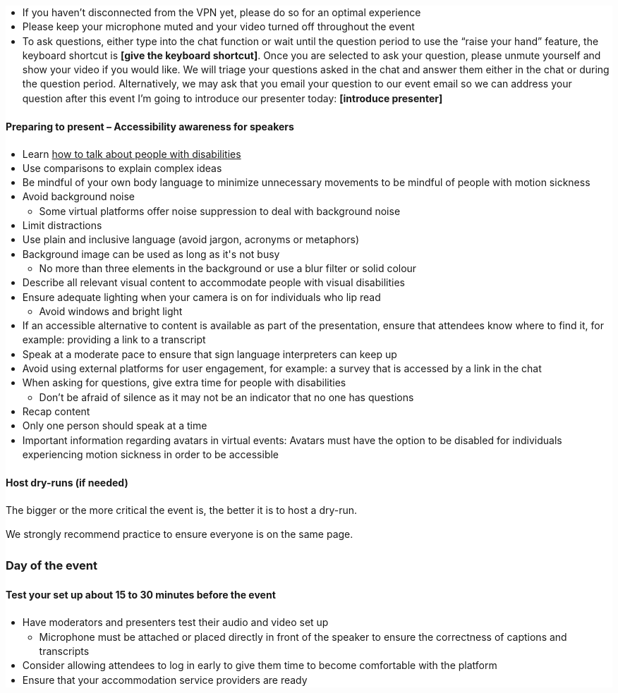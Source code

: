 - If you haven’t disconnected from the VPN yet, please do so for an optimal experience
- Please keep your microphone muted and your video turned off throughout the event
- To ask questions, either type into the chat function or wait until the question period to use the “raise your hand” feature, the keyboard shortcut is **[give the keyboard shortcut]**. Once you are selected to ask your question, please unmute yourself and show your video if you would like. We will triage your questions asked in the chat and answer them either in the chat or during the question period. Alternatively, we may ask that you email your question to our event email so we can address your question after this event
I’m going to introduce our presenter today: **[introduce presenter]**

</div>

#### Preparing to present – Accessibility awareness for speakers

- Learn [how to talk about people with disabilities](https://www.canada.ca/en/employment-social-development/programs/disability/arc/words-images.html)
- Use comparisons to explain complex ideas
- Be mindful of your own body language to minimize unnecessary movements to be mindful of people with motion sickness
- Avoid background noise
  - Some virtual platforms offer noise suppression to deal with background noise
- Limit distractions
- Use plain and inclusive language (avoid jargon, acronyms or metaphors)
- Background image can be used as long as it's not busy
  - No more than three elements in the background or use a blur filter or solid colour
- Describe all relevant visual content to accommodate people with visual disabilities
- Ensure adequate lighting when your camera is on for individuals who lip read
  - Avoid windows and bright light
- If an accessible alternative to content is available as part of the presentation, ensure that attendees know where to find it, for example: providing a link to a transcript
- Speak at a moderate pace to ensure that sign language interpreters can keep up
- Avoid using external platforms for user engagement, for example: a survey that is accessed by a link in the chat
- When asking for questions, give extra time for people with disabilities
  - Don’t be afraid of silence as it may not be an indicator that no one has questions
- Recap content
- Only one person should speak at a time
- Important information regarding avatars in virtual events: Avatars must have the option to be disabled for individuals experiencing motion sickness in order to be accessible

#### Host dry-runs (if needed)

The bigger or the more critical the event is, the better it is to host a dry-run.

We strongly recommend practice to ensure everyone is on the same page.

### Day of the event

#### Test your set up about 15 to 30 minutes before the event

- Have moderators and presenters test their audio and video set up
  - Microphone must be attached or placed directly in front of the speaker to ensure the correctness of captions and transcripts
- Consider allowing attendees to log in early to give them time to become comfortable with the platform
- Ensure that your accommodation service providers are ready
